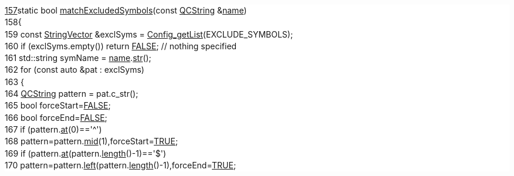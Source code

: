 <div class="doxyCodeLine"><span class="doxyLineNumber"><a href="#a4af6f5bd4b9fd624dd2c2a8c410fc9cf">157</a></span><span class="doxyLineContent"><span class="doxyHighlightKeyword">static</span><span class="doxyHighlight"> </span><span class="doxyHighlightKeywordType">bool</span><span class="doxyHighlight"> <a href="#a4af6f5bd4b9fd624dd2c2a8c410fc9cf">matchExcludedSymbols</a>(</span><span class="doxyHighlightKeyword">const</span><span class="doxyHighlight"> <a href="/web-doxygen/docs/api/classes/qcstring">QCString</a> &amp;<a href="/web-doxygen/docs/api/classes/definitionimpl/#aa16d39d8b97162b87d1af3916babf7b5">name</a>)</span></span></div>
<div class="doxyCodeLine"><span class="doxyLineNumber">158</span><span class="doxyLineContent"><span class="doxyHighlight">{</span></span></div>
<div class="doxyCodeLine"><span class="doxyLineNumber">159</span><span class="doxyLineContent"><span class="doxyHighlight">  </span><span class="doxyHighlightKeyword">const</span><span class="doxyHighlight"> <a href="/web-doxygen/docs/api/files/src/containers-h/#ac8d53003529fb2d062d614077fe6857c">StringVector</a> &amp;exclSyms = <a href="/web-doxygen/docs/api/files/src/config-h/#a15e896ce0b99792d1344b66af98928e7">Config_getList</a>(EXCLUDE_SYMBOLS);</span></span></div>
<div class="doxyCodeLine"><span class="doxyLineNumber">160</span><span class="doxyLineContent"><span class="doxyHighlight">  </span><span class="doxyHighlightKeywordFlow">if</span><span class="doxyHighlight"> (exclSyms.empty()) </span><span class="doxyHighlightKeywordFlow">return</span><span class="doxyHighlight"> <a href="/web-doxygen/docs/api/files/src/qcstring-h/#aa93f0eb578d23995850d61f7d61c55c1">FALSE</a>; </span><span class="doxyHighlightComment">// nothing specified</span></span></div>
<div class="doxyCodeLine"><span class="doxyLineNumber">161</span><span class="doxyLineContent"><span class="doxyHighlight">  std::string symName = <a href="/web-doxygen/docs/api/classes/definitionimpl/#aa16d39d8b97162b87d1af3916babf7b5">name</a>.<a href="/web-doxygen/docs/api/classes/qcstring/#a875e9ad762554ef12f3ed69b015bb245">str</a>();</span></span></div>
<div class="doxyCodeLine"><span class="doxyLineNumber">162</span><span class="doxyLineContent"><span class="doxyHighlight">  </span><span class="doxyHighlightKeywordFlow">for</span><span class="doxyHighlight"> (</span><span class="doxyHighlightKeyword">const</span><span class="doxyHighlight"> </span><span class="doxyHighlightKeyword">auto</span><span class="doxyHighlight"> &amp;pat : exclSyms)</span></span></div>
<div class="doxyCodeLine"><span class="doxyLineNumber">163</span><span class="doxyLineContent"><span class="doxyHighlight">  {</span></span></div>
<div class="doxyCodeLine"><span class="doxyLineNumber">164</span><span class="doxyLineContent"><span class="doxyHighlight">    <a href="/web-doxygen/docs/api/classes/qcstring">QCString</a> pattern = pat.c_str();</span></span></div>
<div class="doxyCodeLine"><span class="doxyLineNumber">165</span><span class="doxyLineContent"><span class="doxyHighlight">    </span><span class="doxyHighlightKeywordType">bool</span><span class="doxyHighlight"> forceStart=<a href="/web-doxygen/docs/api/files/src/qcstring-h/#aa93f0eb578d23995850d61f7d61c55c1">FALSE</a>;</span></span></div>
<div class="doxyCodeLine"><span class="doxyLineNumber">166</span><span class="doxyLineContent"><span class="doxyHighlight">    </span><span class="doxyHighlightKeywordType">bool</span><span class="doxyHighlight"> forceEnd=<a href="/web-doxygen/docs/api/files/src/qcstring-h/#aa93f0eb578d23995850d61f7d61c55c1">FALSE</a>;</span></span></div>
<div class="doxyCodeLine"><span class="doxyLineNumber">167</span><span class="doxyLineContent"><span class="doxyHighlight">    </span><span class="doxyHighlightKeywordFlow">if</span><span class="doxyHighlight"> (pattern.<a href="/web-doxygen/docs/api/classes/qcstring/#a4c8be5d062cc14919b53ff0a3c8f9a4f">at</a>(0)==</span><span class="doxyHighlightCharLiteral">'^'</span><span class="doxyHighlight">)</span></span></div>
<div class="doxyCodeLine"><span class="doxyLineNumber">168</span><span class="doxyLineContent"><span class="doxyHighlight">      pattern=pattern.<a href="/web-doxygen/docs/api/classes/qcstring/#a27136caf9c0bc4daca574cda6f113551">mid</a>(1),forceStart=<a href="/web-doxygen/docs/api/files/src/qcstring-h/#aa8cecfc5c5c054d2875c03e77b7be15d">TRUE</a>;</span></span></div>
<div class="doxyCodeLine"><span class="doxyLineNumber">169</span><span class="doxyLineContent"><span class="doxyHighlight">    </span><span class="doxyHighlightKeywordFlow">if</span><span class="doxyHighlight"> (pattern.<a href="/web-doxygen/docs/api/classes/qcstring/#a4c8be5d062cc14919b53ff0a3c8f9a4f">at</a>(pattern.<a href="/web-doxygen/docs/api/classes/qcstring/#a16362990092a086b505e08f102df4dff">length</a>()-1)==</span><span class="doxyHighlightCharLiteral">'$'</span><span class="doxyHighlight">)</span></span></div>
<div class="doxyCodeLine"><span class="doxyLineNumber">170</span><span class="doxyLineContent"><span class="doxyHighlight">      pattern=pattern.<a href="/web-doxygen/docs/api/classes/qcstring/#aecf8b66312c4e97333219cc344c11a4f">left</a>(pattern.<a href="/web-doxygen/docs/api/classes/qcstring/#a16362990092a086b505e08f102df4dff">length</a>()-1),forceEnd=<a href="/web-doxygen/docs/api/files/src/qcstring-h/#aa8cecfc5c5c054d2875c03e77b7be15d">TRUE</a>;</span></span></div>